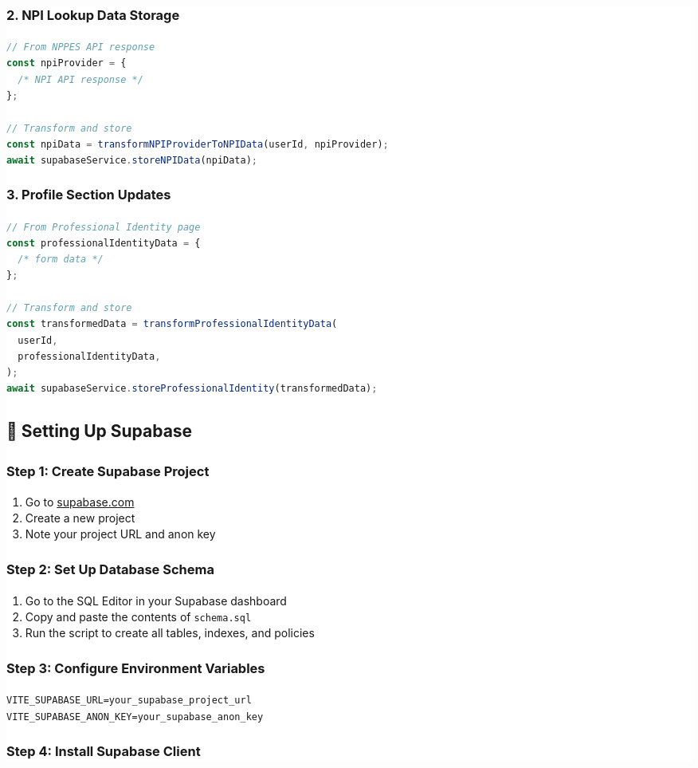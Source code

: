 ### 2. NPI Lookup Data Storage

```typescript
// From NPPES API response
const npiProvider = {
  /* NPI API response */
};

// Transform and store
const npiData = transformNPIProviderToNPIData(userId, npiProvider);
await supabaseService.storeNPIData(npiData);
```

### 3. Profile Section Updates

```typescript
// From Professional Identity page
const professionalIdentityData = {
  /* form data */
};

// Transform and store
const transformedData = transformProfessionalIdentityData(
  userId,
  professionalIdentityData,
);
await supabaseService.storeProfessionalIdentity(transformedData);
```

## 🚀 Setting Up Supabase

### Step 1: Create Supabase Project

1. Go to [supabase.com](https://supabase.com)
2. Create a new project
3. Note your project URL and anon key

### Step 2: Set Up Database Schema

1. Go to the SQL Editor in your Supabase dashboard
2. Copy and paste the contents of `schema.sql`
3. Run the script to create all tables, indexes, and policies

### Step 3: Configure Environment Variables

```env
VITE_SUPABASE_URL=your_supabase_project_url
VITE_SUPABASE_ANON_KEY=your_supabase_anon_key
```

### Step 4: Install Supabase Client
